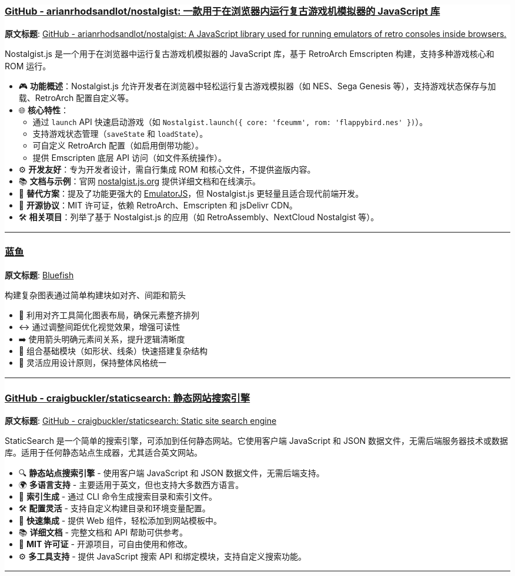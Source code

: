 ### [GitHub - arianrhodsandlot/nostalgist: 一款用于在浏览器内运行复古游戏机模拟器的 JavaScript 库](https://github.com/arianrhodsandlot/nostalgist)

**原文标题**: [GitHub - arianrhodsandlot/nostalgist: A JavaScript library used for running emulators of retro consoles inside browsers.](https://github.com/arianrhodsandlot/nostalgist)

Nostalgist.js 是一个用于在浏览器中运行复古游戏机模拟器的 JavaScript 库，基于 RetroArch Emscripten 构建，支持多种游戏核心和 ROM 运行。

- 🎮 **功能概述**：Nostalgist.js 允许开发者在浏览器中轻松运行复古游戏模拟器（如 NES、Sega Genesis 等），支持游戏状态保存与加载、RetroArch 配置自定义等。  
- 🌐 **核心特性**：  
  - 通过 `launch` API 快速启动游戏（如 `Nostalgist.launch({ core: 'fceumm', rom: 'flappybird.nes' })`）。  
  - 支持游戏状态管理（`saveState` 和 `loadState`）。  
  - 可自定义 RetroArch 配置（如启用倒带功能）。  
  - 提供 Emscripten 底层 API 访问（如文件系统操作）。  
- ⚙️ **开发友好**：专为开发者设计，需自行集成 ROM 和核心文件，不提供盗版内容。  
- 📚 **文档与示例**：官网 [nostalgist.js.org](https://nostalgist.js.org) 提供详细文档和在线演示。  
- 🔄 **替代方案**：提及了功能更强大的 [EmulatorJS](https://github.com/EmulatorJS/EmulatorJS)，但 Nostalgist.js 更轻量且适合现代前端开发。  
- 📜 **开源协议**：MIT 许可证，依赖 RetroArch、Emscripten 和 jsDelivr CDN。  
- 🛠️ **相关项目**：列举了基于 Nostalgist.js 的应用（如 RetroAssembly、NextCloud Nostalgist 等）。

---

### [蓝鱼](https://bluefishjs.org/)

**原文标题**: [Bluefish](https://bluefishjs.org/)

构建复杂图表通过简单构建块如对齐、间距和箭头  

- 🔹 利用对齐工具简化图表布局，确保元素整齐排列  
- ↔️ 通过调整间距优化视觉效果，增强可读性  
- ➡️ 使用箭头明确元素间关系，提升逻辑清晰度  
- 🧩 组合基础模块（如形状、线条）快速搭建复杂结构  
- 🎨 灵活应用设计原则，保持整体风格统一

---

### [GitHub - craigbuckler/staticsearch: 静态网站搜索引擎](https://github.com/craigbuckler/staticsearch)

**原文标题**: [GitHub - craigbuckler/staticsearch: Static site search engine](https://github.com/craigbuckler/staticsearch)

StaticSearch 是一个简单的搜索引擎，可添加到任何静态网站。它使用客户端 JavaScript 和 JSON 数据文件，无需后端服务器技术或数据库。适用于任何静态站点生成器，尤其适合英文网站。

- 🔍 **静态站点搜索引擎** - 使用客户端 JavaScript 和 JSON 数据文件，无需后端支持。  
- 🌍 **多语言支持** - 主要适用于英文，但也支持大多数西方语言。  
- 📂 **索引生成** - 通过 CLI 命令生成搜索目录和索引文件。  
- 🛠️ **配置灵活** - 支持自定义构建目录和环境变量配置。  
- 🔧 **快速集成** - 提供 Web 组件，轻松添加到网站模板中。  
- 📚 **详细文档** - 完整文档和 API 帮助可供参考。  
- 📜 **MIT 许可证** - 开源项目，可自由使用和修改。  
- ⚙️ **多工具支持** - 提供 JavaScript 搜索 API 和绑定模块，支持自定义搜索功能。

---